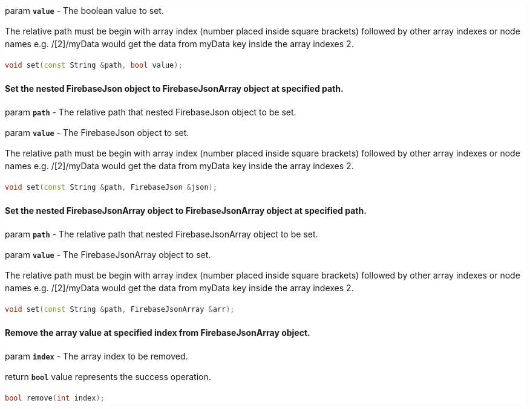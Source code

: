 param **`value`** - The boolean value to set.

The relative path must be begin with array index (number placed inside square brackets) followed by 
other array indexes or node names e.g. /[2]/myData would get the data from myData key inside the array indexes 2.

```C++
void set(const String &path, bool value);
```





#### Set the nested FirebaseJson object to FirebaseJsonArray object at specified path.
    
param **`path`** - The relative path that nested FirebaseJson object to be set.

param **`value`** - The FirebaseJson object to set.

The relative path must be begin with array index (number placed inside square brackets) followed by 
other array indexes or node names e.g. /[2]/myData would get the data from myData key inside the array indexes 2.

```C++
void set(const String &path, FirebaseJson &json);
```






#### Set the nested FirebaseJsonArray object to FirebaseJsonArray object at specified path.
    
param **`path`** - The relative path that nested FirebaseJsonArray object to be set.

param **`value`** - The FirebaseJsonArray object to set.

The relative path must be begin with array index (number placed inside square brackets) followed by 
other array indexes or node names e.g. /[2]/myData would get the data from myData key inside the array indexes 2.

```C++
void set(const String &path, FirebaseJsonArray &arr);
```






#### Remove the array value at specified index from FirebaseJsonArray object.

param **`index`** - The array index to be removed.

return **`bool`** value represents the success operation.

```C++
bool remove(int index);
```
